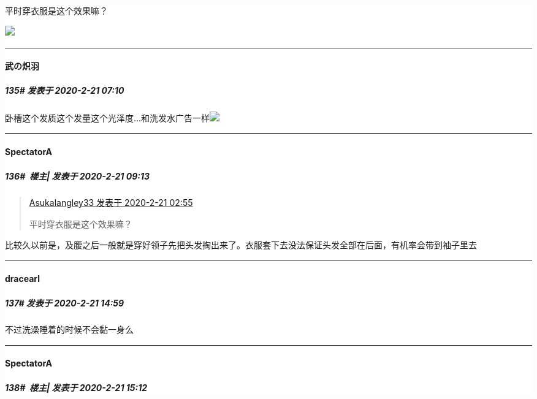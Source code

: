 


平时穿衣服是这个效果嘛？

<img src="https://wx3.sinaimg.cn/large/6136e187gy1gc3g7i0osrg20e40gq4qv.gif" referrerpolicy="no-referrer">







-----

####  武の炽羽  
##### 135#       发表于 2020-2-21 07:10




卧槽这个发质这个发量这个光泽度...和洗发水广告一样<img src="https://static.saraba1st.com/image/smiley/face2017/125.png" referrerpolicy="no-referrer">







-----

####  SpectatorA  
##### 136#         楼主| 发表于 2020-2-21 09:13



<blockquote><a href="httphttps://bbs.saraba1st.com/2b/forum.php?mod=redirect&amp;goto=findpost&amp;pid=46477366&amp;ptid=1911220" target="_blank">Asukalangley33 发表于 2020-2-21 02:55</a>

平时穿衣服是这个效果嘛？</blockquote>
比较久以前是，及腰之后一般就是穿好领子先把头发掏出来了。衣服套下去没法保证头发全部在后面，有机率会带到袖子里去







-----

####  dracearl  
##### 137#       发表于 2020-2-21 14:59




不过洗澡睡着的时候不会黏一身么







-----

####  SpectatorA  
##### 138#         楼主| 发表于 2020-2-21 15:12
